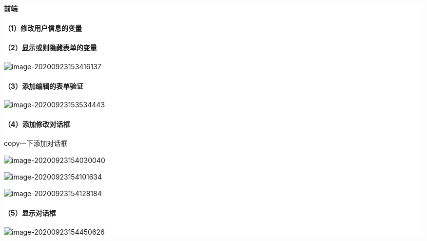 

#### 前端

#### （1）修改用户信息的变量

#### （2）显示或则隐藏表单的变量

![image-20200923153416137](E:\Download\Typora\image-20200923153416137.png)

#### （3）添加编辑的表单验证

![image-20200923153534443](E:\Download\Typora\image-20200923153534443.png)

#### （4）添加修改对话框

copy一下添加对话框

![image-20200923154030040](E:\Download\Typora\image-20200923154030040.png)

![image-20200923154101634](E:\Download\Typora\image-20200923154101634.png)

![image-20200923154128184](E:\Download\Typora\image-20200923154128184.png)

#### （5）显示对话框

![image-20200923154450626](E:\Download\Typora\image-20200923154450626.png)















